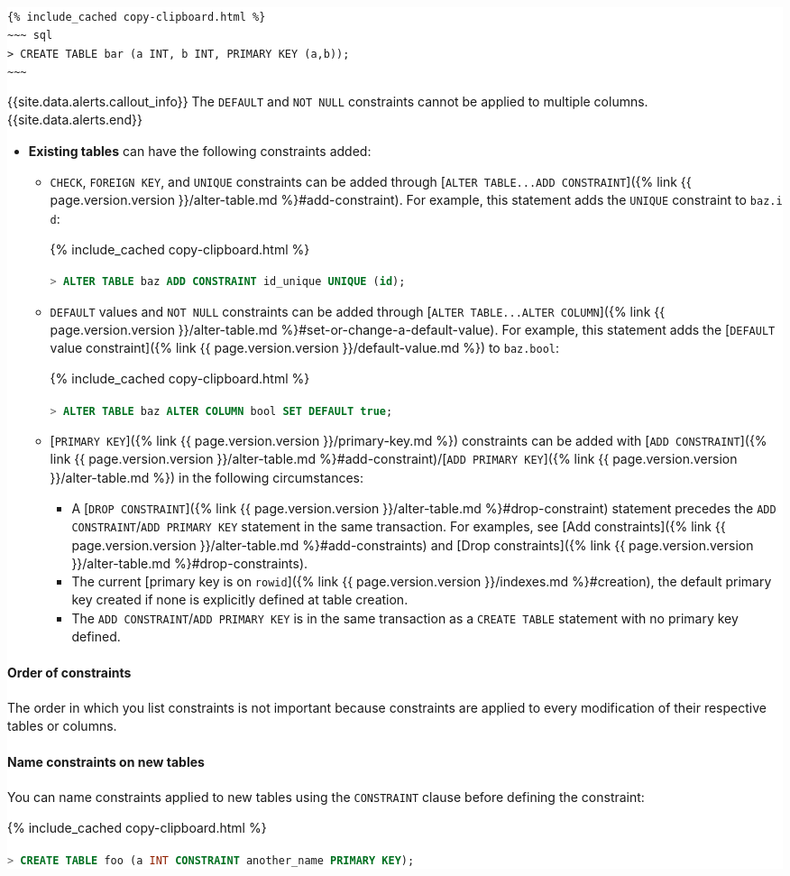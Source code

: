    {% include_cached copy-clipboard.html %}
    ~~~ sql
    > CREATE TABLE bar (a INT, b INT, PRIMARY KEY (a,b));
    ~~~

  {{site.data.alerts.callout_info}}
  The `DEFAULT` and `NOT NULL` constraints cannot be applied to multiple columns.
  {{site.data.alerts.end}}

- **Existing tables** can have the following constraints added:
  - `CHECK`, `FOREIGN KEY`, and `UNIQUE` constraints can be added through [`ALTER TABLE...ADD CONSTRAINT`]({% link {{ page.version.version }}/alter-table.md %}#add-constraint). For example, this statement adds the `UNIQUE` constraint to `baz.id`:

    {% include_cached copy-clipboard.html %}
    ~~~ sql
    > ALTER TABLE baz ADD CONSTRAINT id_unique UNIQUE (id);
    ~~~

  - `DEFAULT` values and `NOT NULL` constraints can be added through [`ALTER TABLE...ALTER COLUMN`]({% link {{ page.version.version }}/alter-table.md %}#set-or-change-a-default-value). For example, this statement adds the [`DEFAULT` value constraint]({% link {{ page.version.version }}/default-value.md %}) to `baz.bool`:

    {% include_cached copy-clipboard.html %}
    ~~~ sql
    > ALTER TABLE baz ALTER COLUMN bool SET DEFAULT true;
    ~~~

  -  [`PRIMARY KEY`]({% link {{ page.version.version }}/primary-key.md %}) constraints can be added with [`ADD CONSTRAINT`]({% link {{ page.version.version }}/alter-table.md %}#add-constraint)/[`ADD PRIMARY KEY`]({% link {{ page.version.version }}/alter-table.md %}) in the following circumstances:

      - A [`DROP CONSTRAINT`]({% link {{ page.version.version }}/alter-table.md %}#drop-constraint) statement precedes the `ADD CONSTRAINT`/`ADD PRIMARY KEY` statement in the same transaction. For examples, see [Add constraints]({% link {{ page.version.version }}/alter-table.md %}#add-constraints) and [Drop constraints]({% link {{ page.version.version }}/alter-table.md %}#drop-constraints).
      - The current [primary key is on `rowid`]({% link {{ page.version.version }}/indexes.md %}#creation), the default primary key created if none is explicitly defined at table creation.
      - The `ADD CONSTRAINT`/`ADD PRIMARY KEY` is in the same transaction as a `CREATE TABLE` statement with no primary key defined.

#### Order of constraints

The order in which you list constraints is not important because constraints are applied to every modification of their respective tables or columns.

#### Name constraints on new tables

You can name constraints applied to new tables using the `CONSTRAINT` clause before defining the constraint:

{% include_cached copy-clipboard.html %}
~~~ sql
> CREATE TABLE foo (a INT CONSTRAINT another_name PRIMARY KEY);
~~~
